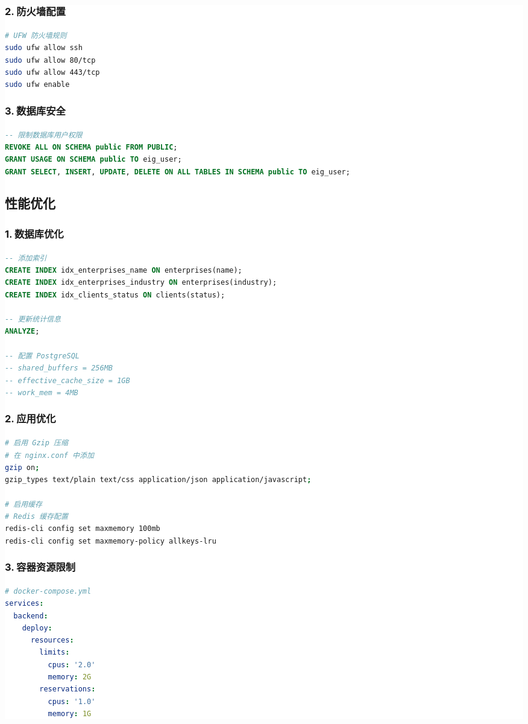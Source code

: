 ### 2. 防火墙配置
```bash
# UFW 防火墙规则
sudo ufw allow ssh
sudo ufw allow 80/tcp
sudo ufw allow 443/tcp
sudo ufw enable
```

### 3. 数据库安全
```sql
-- 限制数据库用户权限
REVOKE ALL ON SCHEMA public FROM PUBLIC;
GRANT USAGE ON SCHEMA public TO eig_user;
GRANT SELECT, INSERT, UPDATE, DELETE ON ALL TABLES IN SCHEMA public TO eig_user;
```

## 性能优化

### 1. 数据库优化
```sql
-- 添加索引
CREATE INDEX idx_enterprises_name ON enterprises(name);
CREATE INDEX idx_enterprises_industry ON enterprises(industry);
CREATE INDEX idx_clients_status ON clients(status);

-- 更新统计信息
ANALYZE;

-- 配置 PostgreSQL
-- shared_buffers = 256MB
-- effective_cache_size = 1GB
-- work_mem = 4MB
```

### 2. 应用优化
```bash
# 启用 Gzip 压缩
# 在 nginx.conf 中添加
gzip on;
gzip_types text/plain text/css application/json application/javascript;

# 启用缓存
# Redis 缓存配置
redis-cli config set maxmemory 100mb
redis-cli config set maxmemory-policy allkeys-lru
```

### 3. 容器资源限制
```yaml
# docker-compose.yml
services:
  backend:
    deploy:
      resources:
        limits:
          cpus: '2.0'
          memory: 2G
        reservations:
          cpus: '1.0'
          memory: 1G
```
